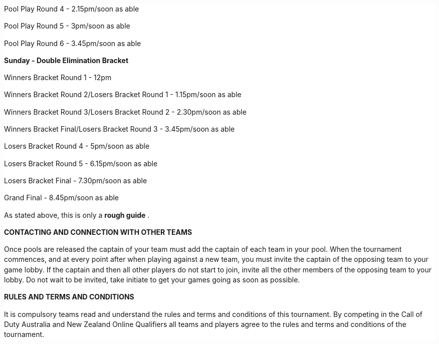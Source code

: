 Pool Play Round 4 - 2.15pm/soon as able


Pool Play Round 5 - 3pm/soon as able


Pool Play Round 6 - 3.45pm/soon as able






**Sunday - Double Elimination Bracket**


Winners Bracket Round 1 - 12pm


Winners Bracket Round 2/Losers Bracket Round 1 - 1.15pm/soon as able


Winners Bracket Round 3/Losers Bracket Round 2 - 2.30pm/soon as able


Winners Bracket Final/Losers Bracket Round 3 - 3.45pm/soon as able


Losers Bracket Round 4 - 5pm/soon as able


Losers Bracket Round 5 - 6.15pm/soon as able


Losers Bracket Final - 7.30pm/soon as able


Grand Final - 8.45pm/soon as able





As stated above, this is only a 
**rough guide**
.






**CONTACTING AND CONNECTION WITH OTHER TEAMS**

Once pools are released the captain of your team must add the captain of each team in your pool. When the tournament commences, and at every point after when playing against a new team, you must invite the captain of the opposing team to your game lobby. If the captain and then all other players do not start to join, invite all the other members of the opposing team to your lobby. Do not wait to be invited, take initiate to get your games going as soon as possible. 






**RULES AND TERMS AND CONDITIONS**

It is compulsory teams read and understand the rules and terms and conditions of this tournament. By competing in the Call of Duty Australia and New Zealand Online Qualifiers all teams and players agree to the rules and terms and conditions of the tournament.

